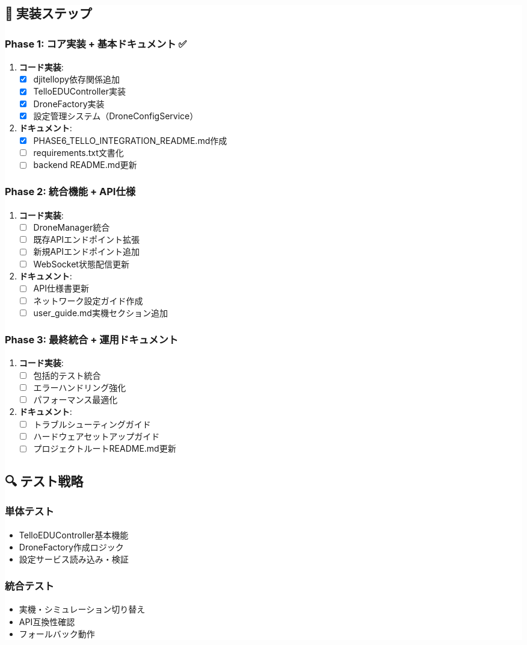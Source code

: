 ## 🚀 実装ステップ

### Phase 1: コア実装 + 基本ドキュメント ✅

1. **コード実装**:
   - [x] djitellopy依存関係追加
   - [x] TelloEDUController実装
   - [x] DroneFactory実装
   - [x] 設定管理システム（DroneConfigService）

2. **ドキュメント**:
   - [x] PHASE6_TELLO_INTEGRATION_README.md作成
   - [ ] requirements.txt文書化
   - [ ] backend README.md更新

### Phase 2: 統合機能 + API仕様

1. **コード実装**:
   - [ ] DroneManager統合
   - [ ] 既存APIエンドポイント拡張
   - [ ] 新規APIエンドポイント追加
   - [ ] WebSocket状態配信更新

2. **ドキュメント**:
   - [ ] API仕様書更新
   - [ ] ネットワーク設定ガイド作成
   - [ ] user_guide.md実機セクション追加

### Phase 3: 最終統合 + 運用ドキュメント

1. **コード実装**:
   - [ ] 包括的テスト統合
   - [ ] エラーハンドリング強化
   - [ ] パフォーマンス最適化

2. **ドキュメント**:
   - [ ] トラブルシューティングガイド
   - [ ] ハードウェアセットアップガイド
   - [ ] プロジェクトルートREADME.md更新

## 🔍 テスト戦略

### 単体テスト

- TelloEDUController基本機能
- DroneFactory作成ロジック
- 設定サービス読み込み・検証

### 統合テスト

- 実機・シミュレーション切り替え
- API互換性確認
- フォールバック動作
